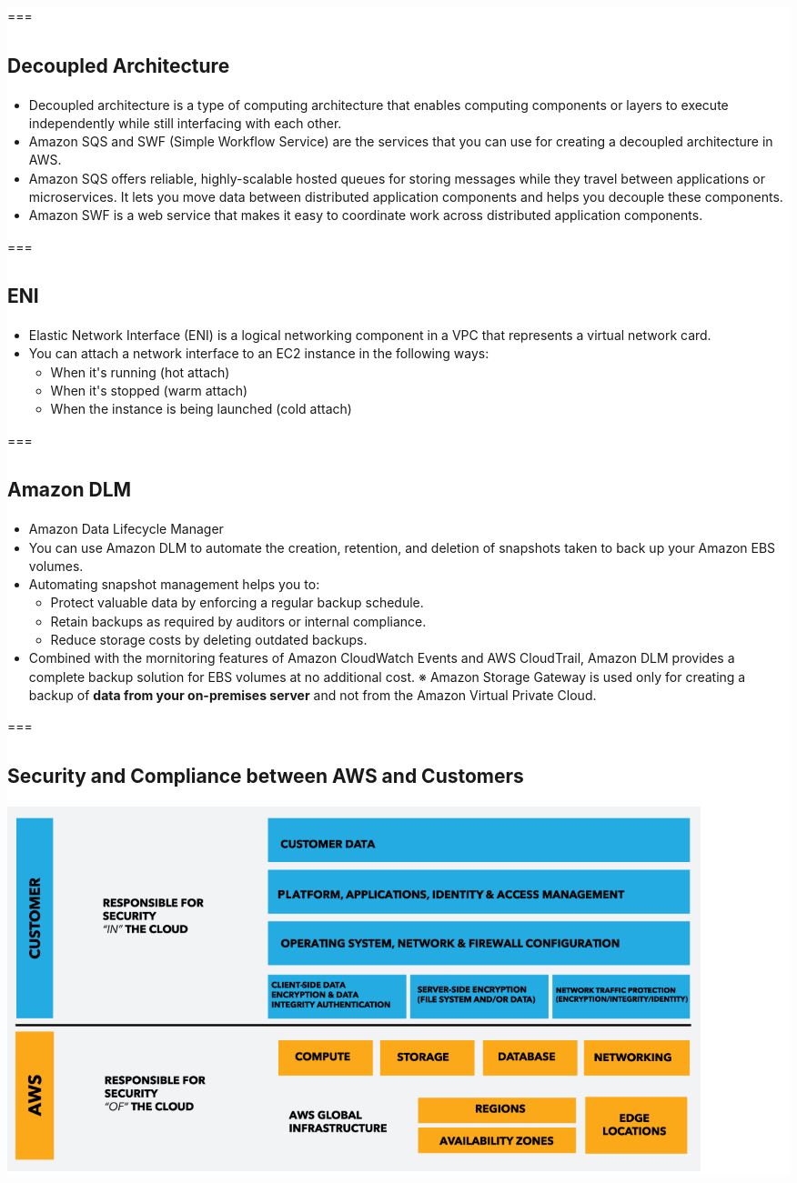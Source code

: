 ===
## Decoupled Architecture
-  Decoupled architecture is a type of computing architecture that enables computing components or layers to execute independently while still interfacing with each other.
- Amazon SQS and SWF (Simple Workflow Service) are the services that you can use for creating a decoupled architecture in AWS.
- Amazon SQS offers reliable, highly-scalable hosted queues for storing messages while they travel between applications or microservices. It lets you move data between distributed application components and helps you decouple these components.
- Amazon SWF is a web service that makes it easy to coordinate work across distributed application components.


===
## ENI
- Elastic Network Interface (ENI) is a logical networking component in a VPC that represents a virtual network card.
- You can attach a network interface to an EC2 instance in the following ways:
    - When it's running (hot attach)
    - When it's stopped (warm attach)
    - When the instance is being launched (cold attach)

===
## Amazon DLM
- Amazon Data Lifecycle Manager
- You can use Amazon DLM to automate the creation, retention, and deletion of snapshots taken to back up your Amazon EBS volumes.
- Automating snapshot management helps you to:
    - Protect valuable data by enforcing a regular backup schedule.
    - Retain backups as required by auditors or internal compliance.
    - Reduce storage costs by deleting outdated backups.
- Combined with the mornitoring features of Amazon CloudWatch Events and AWS CloudTrail, Amazon DLM provides a complete backup solution for EBS volumes at no additional cost.
※ Amazon Storage Gateway is used only for creating a backup of **data from your on-premises server** and not from the Amazon Virtual Private Cloud.

===
## Security and Compliance between AWS and Customers
![shared_responsibility](../images/shared_responsibility.png)
